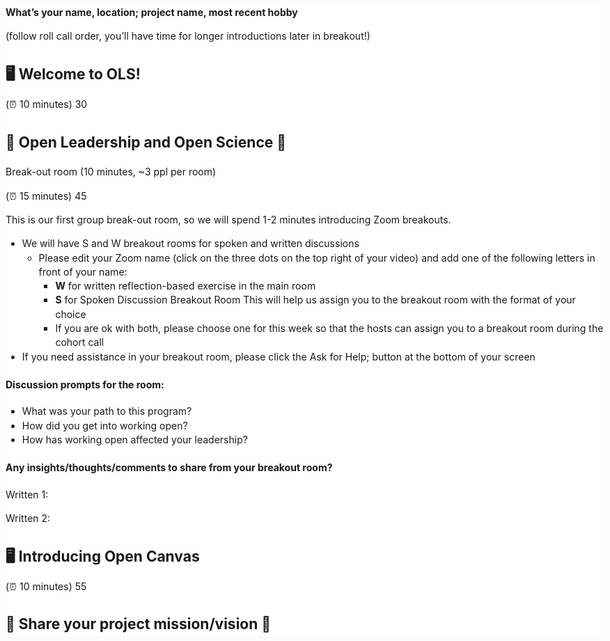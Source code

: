 **What’s your name, location; project name, most recent hobby**

(follow roll call order, you’ll have time for longer introductions later in breakout!)



## 🖥 Welcome to OLS!

 (⏰ 10 minutes) 30


## 👥 Open Leadership and Open Science 👥 

Break-out room (10 minutes, ~3 ppl per room)

(⏰ 15 minutes) 45



This is our first group break-out room, so we will spend 1-2 minutes introducing Zoom breakouts.

   * We will have S and W breakout rooms for spoken and written discussions
       * Please edit your Zoom name (click on the three dots on the top right of your video) and add one of the following letters in front of your name:
           * **W** for written reflection-based exercise in the main room
           * **S** for Spoken Discussion Breakout Room This will help us assign you to the breakout room with the format of your choice 
           * If you are ok with both, please choose one for this week so that the hosts can assign you to a breakout room during the cohort call 
   * If you need assistance in your breakout room, please click the Ask for Help; button at the bottom of your screen 


#### Discussion prompts for the room:

   * What was your path to this program?
   * How did you get into working open?
   * How has working open affected your leadership?


#### Any insights/thoughts/comments to share from your breakout room?

Written 1: 

 

Written 2: 




## 🖥 Introducing Open Canvas

(⏰ 10 minutes) 55


## 👥 Share your project mission/vision 👥 
